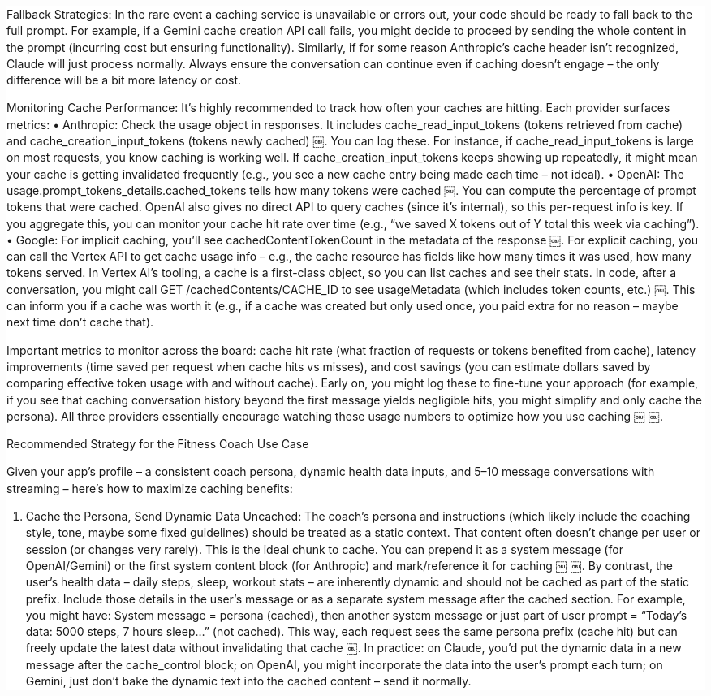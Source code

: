 Fallback Strategies: In the rare event a caching service is unavailable or errors out, your code should be ready to fall back to the full prompt. For example, if a Gemini cache creation API call fails, you might decide to proceed by sending the whole content in the prompt (incurring cost but ensuring functionality). Similarly, if for some reason Anthropic’s cache header isn’t recognized, Claude will just process normally. Always ensure the conversation can continue even if caching doesn’t engage – the only difference will be a bit more latency or cost.

Monitoring Cache Performance: It’s highly recommended to track how often your caches are hitting. Each provider surfaces metrics:
	•	Anthropic: Check the usage object in responses. It includes cache_read_input_tokens (tokens retrieved from cache) and cache_creation_input_tokens (tokens newly cached) ￼. You can log these. For instance, if cache_read_input_tokens is large on most requests, you know caching is working well. If cache_creation_input_tokens keeps showing up repeatedly, it might mean your cache is getting invalidated frequently (e.g., you see a new cache entry being made each time – not ideal).
	•	OpenAI: The usage.prompt_tokens_details.cached_tokens tells how many tokens were cached ￼. You can compute the percentage of prompt tokens that were cached. OpenAI also gives no direct API to query caches (since it’s internal), so this per-request info is key. If you aggregate this, you can monitor your cache hit rate over time (e.g., “we saved X tokens out of Y total this week via caching”).
	•	Google: For implicit caching, you’ll see cachedContentTokenCount in the metadata of the response ￼. For explicit caching, you can call the Vertex API to get cache usage info – e.g., the cache resource has fields like how many times it was used, how many tokens served. In Vertex AI’s tooling, a cache is a first-class object, so you can list caches and see their stats. In code, after a conversation, you might call GET /cachedContents/CACHE_ID to see usageMetadata (which includes token counts, etc.) ￼. This can inform you if a cache was worth it (e.g., if a cache was created but only used once, you paid extra for no reason – maybe next time don’t cache that).

Important metrics to monitor across the board: cache hit rate (what fraction of requests or tokens benefited from cache), latency improvements (time saved per request when cache hits vs misses), and cost savings (you can estimate dollars saved by comparing effective token usage with and without cache). Early on, you might log these to fine-tune your approach (for example, if you see that caching conversation history beyond the first message yields negligible hits, you might simplify and only cache the persona). All three providers essentially encourage watching these usage numbers to optimize how you use caching ￼ ￼.

Recommended Strategy for the Fitness Coach Use Case

Given your app’s profile – a consistent coach persona, dynamic health data inputs, and 5–10 message conversations with streaming – here’s how to maximize caching benefits:

1. Cache the Persona, Send Dynamic Data Uncached: The coach’s persona and instructions (which likely include the coaching style, tone, maybe some fixed guidelines) should be treated as a static context. That content often doesn’t change per user or session (or changes very rarely). This is the ideal chunk to cache. You can prepend it as a system message (for OpenAI/Gemini) or the first system content block (for Anthropic) and mark/reference it for caching ￼ ￼. By contrast, the user’s health data – daily steps, sleep, workout stats – are inherently dynamic and should not be cached as part of the static prefix. Include those details in the user’s message or as a separate system message after the cached section. For example, you might have: System message = persona (cached), then another system message or just part of user prompt = “Today’s data: 5000 steps, 7 hours sleep…” (not cached). This way, each request sees the same persona prefix (cache hit) but can freely update the latest data without invalidating that cache ￼. In practice: on Claude, you’d put the dynamic data in a new message after the cache_control block; on OpenAI, you might incorporate the data into the user’s prompt each turn; on Gemini, just don’t bake the dynamic text into the cached content – send it normally.

